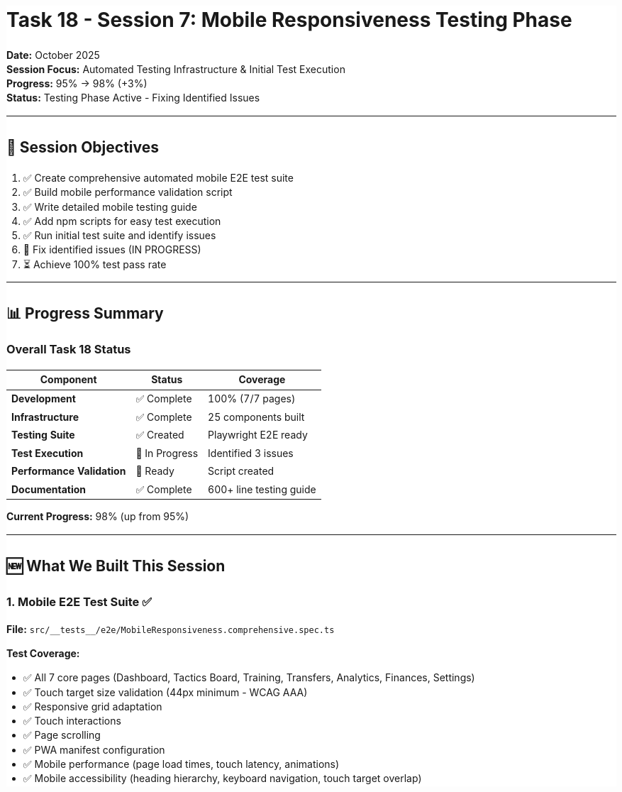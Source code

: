 # Task 18 - Session 7: Mobile Responsiveness Testing Phase

**Date:** October 2025  
**Session Focus:** Automated Testing Infrastructure & Initial Test Execution  
**Progress:** 95% → 98% (+3%)  
**Status:** Testing Phase Active - Fixing Identified Issues

---

## 🎯 Session Objectives

1. ✅ Create comprehensive automated mobile E2E test suite
2. ✅ Build mobile performance validation script
3. ✅ Write detailed mobile testing guide
4. ✅ Add npm scripts for easy test execution
5. ✅ Run initial test suite and identify issues
6. 🔧 Fix identified issues (IN PROGRESS)
7. ⏳ Achieve 100% test pass rate

---

## 📊 Progress Summary

### Overall Task 18 Status

| Component | Status | Coverage |
|-----------|--------|----------|
| **Development** | ✅ Complete | 100% (7/7 pages) |
| **Infrastructure** | ✅ Complete | 25 components built |
| **Testing Suite** | ✅ Created | Playwright E2E ready |
| **Test Execution** | 🔧 In Progress | Identified 3 issues |
| **Performance Validation** | 📝 Ready | Script created |
| **Documentation** | ✅ Complete | 600+ line testing guide |

**Current Progress:** 98% (up from 95%)

---

## 🆕 What We Built This Session

### 1. Mobile E2E Test Suite ✅

**File:** `src/__tests__/e2e/MobileResponsiveness.comprehensive.spec.ts`

**Test Coverage:**
- ✅ All 7 core pages (Dashboard, Tactics Board, Training, Transfers, Analytics, Finances, Settings)
- ✅ Touch target size validation (44px minimum - WCAG AAA)
- ✅ Responsive grid adaptation
- ✅ Touch interactions
- ✅ Page scrolling
- ✅ PWA manifest configuration
- ✅ Mobile performance (page load times, touch latency, animations)
- ✅ Mobile accessibility (heading hierarchy, keyboard navigation, touch target overlap)
